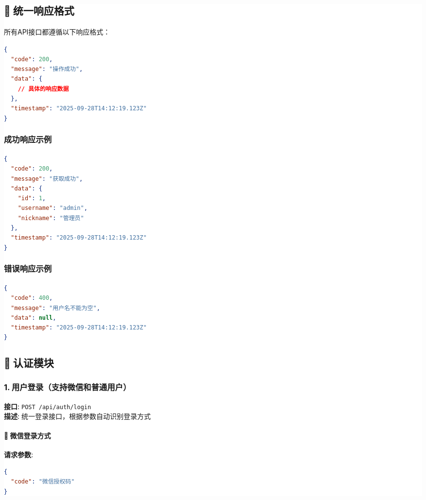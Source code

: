 ## 🔄 统一响应格式

所有API接口都遵循以下响应格式：

```json
{
  "code": 200,
  "message": "操作成功",
  "data": {
    // 具体的响应数据
  },
  "timestamp": "2025-09-28T14:12:19.123Z"
}
```

### 成功响应示例
```json
{
  "code": 200,
  "message": "获取成功",
  "data": {
    "id": 1,
    "username": "admin",
    "nickname": "管理员"
  },
  "timestamp": "2025-09-28T14:12:19.123Z"
}
```

### 错误响应示例
```json
{
  "code": 400,
  "message": "用户名不能为空",
  "data": null,
  "timestamp": "2025-09-28T14:12:19.123Z"
}
```

## 🔐 认证模块

### 1. 用户登录（支持微信和普通用户）

**接口**: `POST /api/auth/login`  
**描述**: 统一登录接口，根据参数自动识别登录方式

#### 🎯 微信登录方式

**请求参数**:
```json
{
  "code": "微信授权码"
}
```

